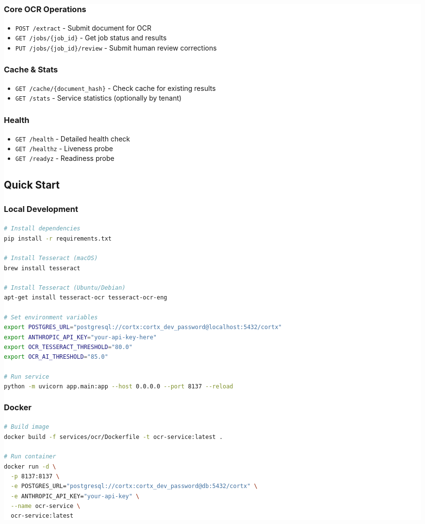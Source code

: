 ### Core OCR Operations

- `POST /extract` - Submit document for OCR
- `GET /jobs/{job_id}` - Get job status and results
- `PUT /jobs/{job_id}/review` - Submit human review corrections

### Cache & Stats

- `GET /cache/{document_hash}` - Check cache for existing results
- `GET /stats` - Service statistics (optionally by tenant)

### Health

- `GET /health` - Detailed health check
- `GET /healthz` - Liveness probe
- `GET /readyz` - Readiness probe

## Quick Start

### Local Development

```bash
# Install dependencies
pip install -r requirements.txt

# Install Tesseract (macOS)
brew install tesseract

# Install Tesseract (Ubuntu/Debian)
apt-get install tesseract-ocr tesseract-ocr-eng

# Set environment variables
export POSTGRES_URL="postgresql://cortx:cortx_dev_password@localhost:5432/cortx"
export ANTHROPIC_API_KEY="your-api-key-here"
export OCR_TESSERACT_THRESHOLD="80.0"
export OCR_AI_THRESHOLD="85.0"

# Run service
python -m uvicorn app.main:app --host 0.0.0.0 --port 8137 --reload
```

### Docker

```bash
# Build image
docker build -f services/ocr/Dockerfile -t ocr-service:latest .

# Run container
docker run -d \
  -p 8137:8137 \
  -e POSTGRES_URL="postgresql://cortx:cortx_dev_password@db:5432/cortx" \
  -e ANTHROPIC_API_KEY="your-api-key" \
  --name ocr-service \
  ocr-service:latest
```
